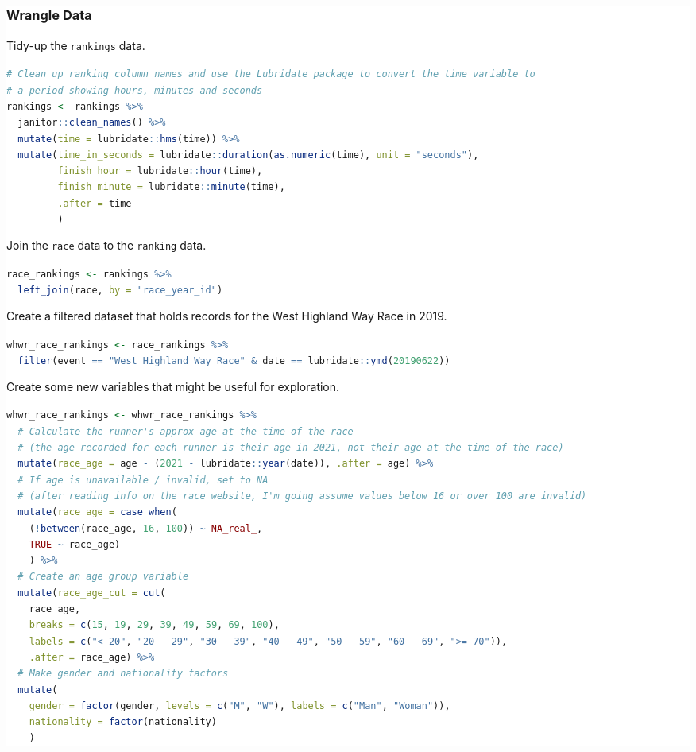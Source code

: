
### Wrangle Data
Tidy-up the `rankings` data.   


```r
# Clean up ranking column names and use the Lubridate package to convert the time variable to 
# a period showing hours, minutes and seconds
rankings <- rankings %>% 
  janitor::clean_names() %>% 
  mutate(time = lubridate::hms(time)) %>% 
  mutate(time_in_seconds = lubridate::duration(as.numeric(time), unit = "seconds"), 
         finish_hour = lubridate::hour(time),
         finish_minute = lubridate::minute(time),
         .after = time
         )
```

Join the `race` data to the `ranking` data.  


```r
race_rankings <- rankings %>% 
  left_join(race, by = "race_year_id")
```

Create a filtered dataset that holds records for the West Highland Way Race in 2019.  


```r
whwr_race_rankings <- race_rankings %>% 
  filter(event == "West Highland Way Race" & date == lubridate::ymd(20190622))
```

Create some new variables that might be useful for exploration.  


```r
whwr_race_rankings <- whwr_race_rankings %>% 
  # Calculate the runner's approx age at the time of the race
  # (the age recorded for each runner is their age in 2021, not their age at the time of the race)
  mutate(race_age = age - (2021 - lubridate::year(date)), .after = age) %>%
  # If age is unavailable / invalid, set to NA 
  # (after reading info on the race website, I'm going assume values below 16 or over 100 are invalid)
  mutate(race_age = case_when(
    (!between(race_age, 16, 100)) ~ NA_real_, 
    TRUE ~ race_age)
    ) %>% 
  # Create an age group variable
  mutate(race_age_cut = cut(
    race_age,
    breaks = c(15, 19, 29, 39, 49, 59, 69, 100),
    labels = c("< 20", "20 - 29", "30 - 39", "40 - 49", "50 - 59", "60 - 69", ">= 70")),
    .after = race_age) %>% 
  # Make gender and nationality factors
  mutate(
    gender = factor(gender, levels = c("M", "W"), labels = c("Man", "Woman")),
    nationality = factor(nationality)
    )
```
